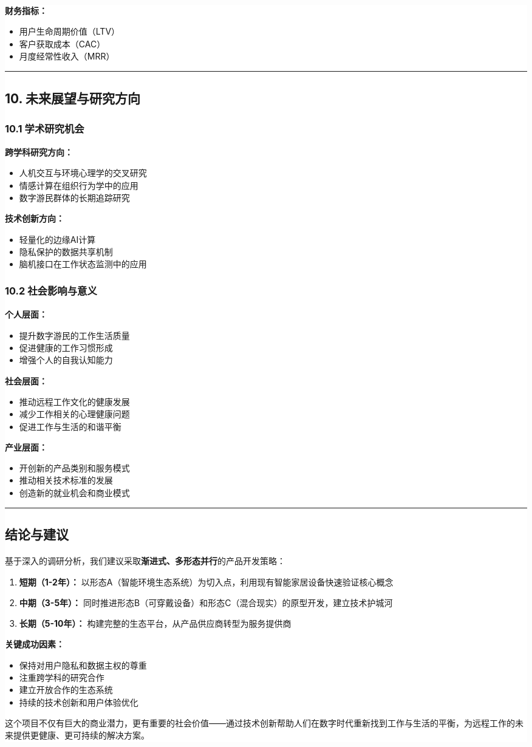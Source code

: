 **财务指标：**
- 用户生命周期价值（LTV）
- 客户获取成本（CAC）
- 月度经常性收入（MRR）

---

## 10. 未来展望与研究方向

### 10.1 学术研究机会

**跨学科研究方向：**
- 人机交互与环境心理学的交叉研究
- 情感计算在组织行为学中的应用
- 数字游民群体的长期追踪研究

**技术创新方向：**
- 轻量化的边缘AI计算
- 隐私保护的数据共享机制
- 脑机接口在工作状态监测中的应用

### 10.2 社会影响与意义

**个人层面：**
- 提升数字游民的工作生活质量
- 促进健康的工作习惯形成
- 增强个人的自我认知能力

**社会层面：**
- 推动远程工作文化的健康发展
- 减少工作相关的心理健康问题
- 促进工作与生活的和谐平衡

**产业层面：**
- 开创新的产品类别和服务模式
- 推动相关技术标准的发展
- 创造新的就业机会和商业模式

---

## 结论与建议

基于深入的调研分析，我们建议采取**渐进式、多形态并行**的产品开发策略：

1. **短期（1-2年）：** 以形态A（智能环境生态系统）为切入点，利用现有智能家居设备快速验证核心概念

2. **中期（3-5年）：** 同时推进形态B（可穿戴设备）和形态C（混合现实）的原型开发，建立技术护城河

3. **长期（5-10年）：** 构建完整的生态平台，从产品供应商转型为服务提供商

**关键成功因素：**
- 保持对用户隐私和数据主权的尊重
- 注重跨学科的研究合作
- 建立开放合作的生态系统
- 持续的技术创新和用户体验优化

这个项目不仅有巨大的商业潜力，更有重要的社会价值——通过技术创新帮助人们在数字时代重新找到工作与生活的平衡，为远程工作的未来提供更健康、更可持续的解决方案。